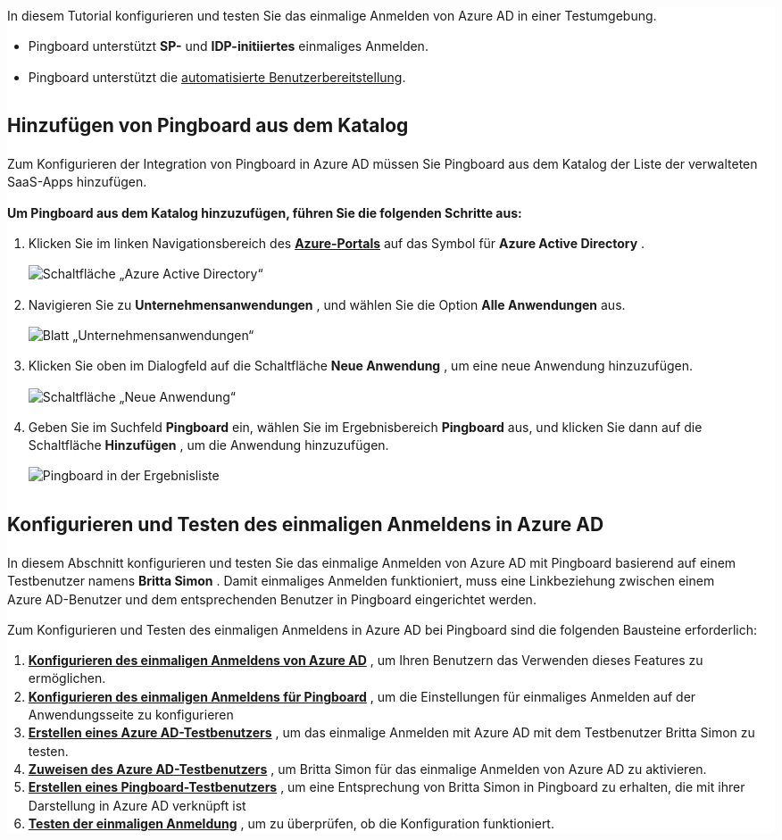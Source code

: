 In diesem Tutorial konfigurieren und testen Sie das einmalige Anmelden von Azure AD in einer Testumgebung.

* Pingboard unterstützt **SP-** und **IDP-initiiertes** einmaliges Anmelden.

* Pingboard unterstützt die [automatisierte Benutzerbereitstellung](./pingboard-provisioning-tutorial.md). 

## <a name="adding-pingboard-from-the-gallery"></a>Hinzufügen von Pingboard aus dem Katalog

Zum Konfigurieren der Integration von Pingboard in Azure AD müssen Sie Pingboard aus dem Katalog der Liste der verwalteten SaaS-Apps hinzufügen.

**Um Pingboard aus dem Katalog hinzuzufügen, führen Sie die folgenden Schritte aus:**

1. Klicken Sie im linken Navigationsbereich des **[Azure-Portals](https://portal.azure.com)** auf das Symbol für **Azure Active Directory** .

    ![Schaltfläche „Azure Active Directory“](common/select-azuread.png)

2. Navigieren Sie zu **Unternehmensanwendungen** , und wählen Sie die Option **Alle Anwendungen** aus.

    ![Blatt „Unternehmensanwendungen“](common/enterprise-applications.png)

3. Klicken Sie oben im Dialogfeld auf die Schaltfläche **Neue Anwendung** , um eine neue Anwendung hinzuzufügen.

    ![Schaltfläche „Neue Anwendung“](common/add-new-app.png)

4. Geben Sie im Suchfeld **Pingboard** ein, wählen Sie im Ergebnisbereich **Pingboard** aus, und klicken Sie dann auf die Schaltfläche **Hinzufügen** , um die Anwendung hinzuzufügen.

     ![Pingboard in der Ergebnisliste](common/search-new-app.png)

## <a name="configure-and-test-azure-ad-single-sign-on"></a>Konfigurieren und Testen des einmaligen Anmeldens in Azure AD

In diesem Abschnitt konfigurieren und testen Sie das einmalige Anmelden von Azure AD mit Pingboard basierend auf einem Testbenutzer namens **Britta Simon** .
Damit einmaliges Anmelden funktioniert, muss eine Linkbeziehung zwischen einem Azure AD-Benutzer und dem entsprechenden Benutzer in Pingboard eingerichtet werden.

Zum Konfigurieren und Testen des einmaligen Anmeldens in Azure AD bei Pingboard sind die folgenden Bausteine erforderlich:

1. **[Konfigurieren des einmaligen Anmeldens von Azure AD](#configure-azure-ad-single-sign-on)** , um Ihren Benutzern das Verwenden dieses Features zu ermöglichen.
2. **[Konfigurieren des einmaligen Anmeldens für Pingboard](#configure-pingboard-single-sign-on)** , um die Einstellungen für einmaliges Anmelden auf der Anwendungsseite zu konfigurieren
3. **[Erstellen eines Azure AD-Testbenutzers](#create-an-azure-ad-test-user)** , um das einmalige Anmelden mit Azure AD mit dem Testbenutzer Britta Simon zu testen.
4. **[Zuweisen des Azure AD-Testbenutzers](#assign-the-azure-ad-test-user)** , um Britta Simon für das einmalige Anmelden von Azure AD zu aktivieren.
5. **[Erstellen eines Pingboard-Testbenutzers](#create-pingboard-test-user)** , um eine Entsprechung von Britta Simon in Pingboard zu erhalten, die mit ihrer Darstellung in Azure AD verknüpft ist
6. **[Testen der einmaligen Anmeldung](#test-single-sign-on)** , um zu überprüfen, ob die Konfiguration funktioniert.
